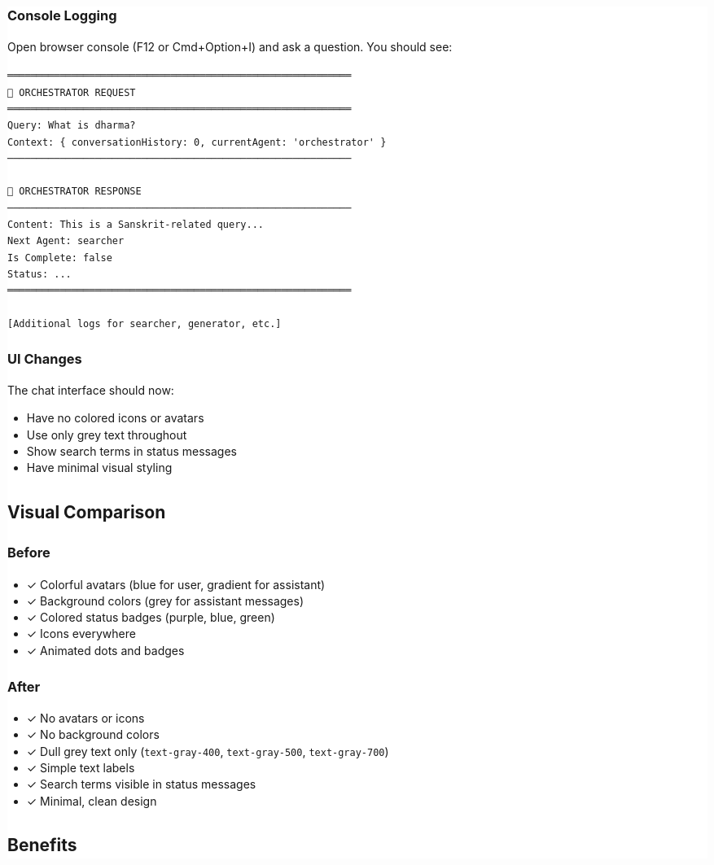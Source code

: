 ### Console Logging

Open browser console (F12 or Cmd+Option+I) and ask a question. You should see:

```
═══════════════════════════════════════════════════════════
🤖 ORCHESTRATOR REQUEST
═══════════════════════════════════════════════════════════
Query: What is dharma?
Context: { conversationHistory: 0, currentAgent: 'orchestrator' }
───────────────────────────────────────────────────────────

🤖 ORCHESTRATOR RESPONSE
───────────────────────────────────────────────────────────
Content: This is a Sanskrit-related query...
Next Agent: searcher
Is Complete: false
Status: ...
═══════════════════════════════════════════════════════════

[Additional logs for searcher, generator, etc.]
```

### UI Changes

The chat interface should now:
- Have no colored icons or avatars
- Use only grey text throughout
- Show search terms in status messages
- Have minimal visual styling

## Visual Comparison

### Before
- ✓ Colorful avatars (blue for user, gradient for assistant)
- ✓ Background colors (grey for assistant messages)
- ✓ Colored status badges (purple, blue, green)
- ✓ Icons everywhere
- ✓ Animated dots and badges

### After
- ✓ No avatars or icons
- ✓ No background colors
- ✓ Dull grey text only (`text-gray-400`, `text-gray-500`, `text-gray-700`)
- ✓ Simple text labels
- ✓ Search terms visible in status messages
- ✓ Minimal, clean design

## Benefits
